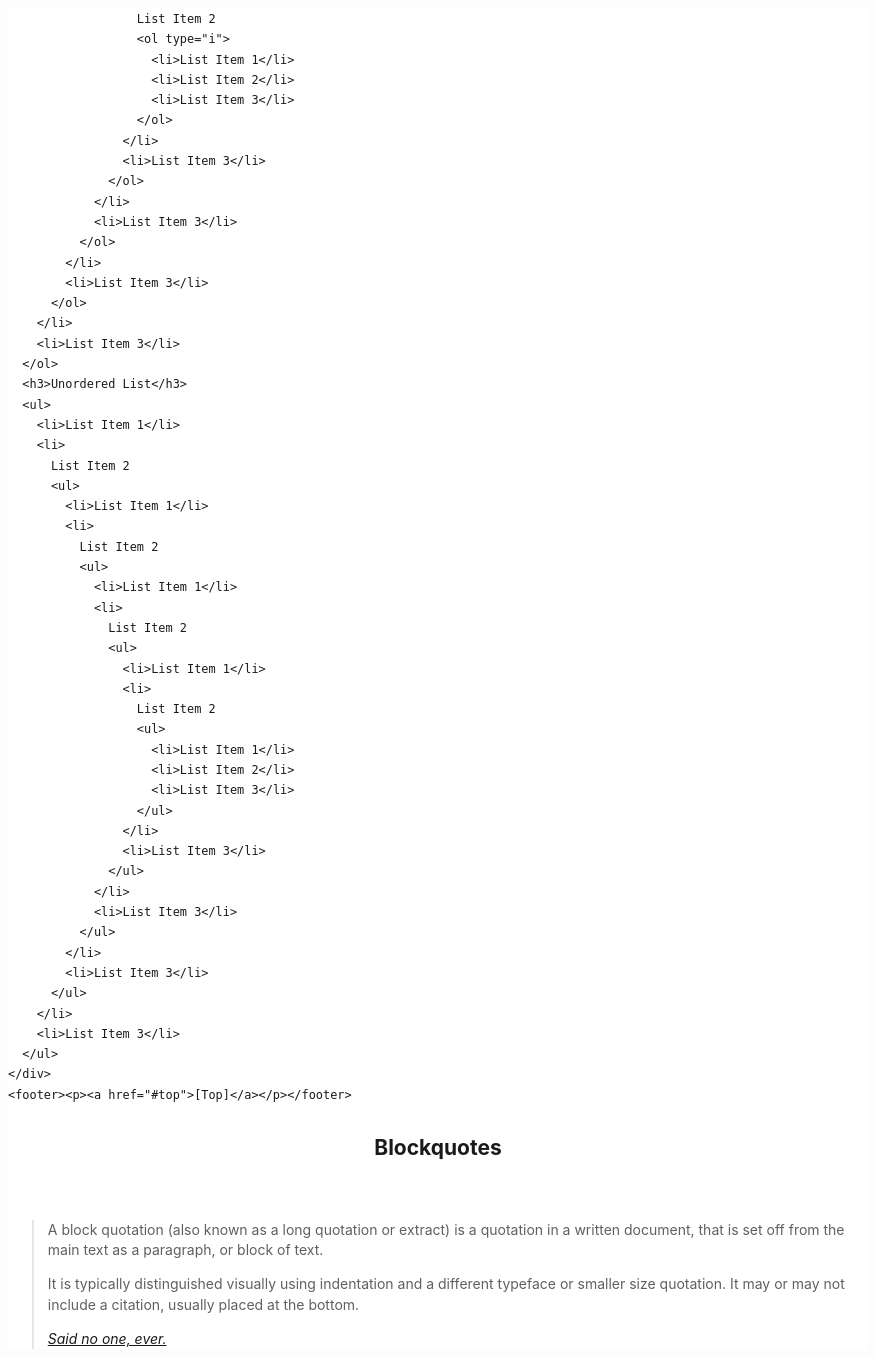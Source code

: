                      List Item 2
                      <ol type="i">
                        <li>List Item 1</li>
                        <li>List Item 2</li>
                        <li>List Item 3</li>
                      </ol>
                    </li>
                    <li>List Item 3</li>
                  </ol>
                </li>
                <li>List Item 3</li>
              </ol>
            </li>
            <li>List Item 3</li>
          </ol>
        </li>
        <li>List Item 3</li>
      </ol>
      <h3>Unordered List</h3>
      <ul>
        <li>List Item 1</li>
        <li>
          List Item 2
          <ul>
            <li>List Item 1</li>
            <li>
              List Item 2
              <ul>
                <li>List Item 1</li>
                <li>
                  List Item 2
                  <ul>
                    <li>List Item 1</li>
                    <li>
                      List Item 2
                      <ul>
                        <li>List Item 1</li>
                        <li>List Item 2</li>
                        <li>List Item 3</li>
                      </ul>
                    </li>
                    <li>List Item 3</li>
                  </ul>
                </li>
                <li>List Item 3</li>
              </ul>
            </li>
            <li>List Item 3</li>
          </ul>
        </li>
        <li>List Item 3</li>
      </ul>
    </div>
    <footer><p><a href="#top">[Top]</a></p></footer>
  </article>
  <article id="text__blockquotes">
    <header><h1>Blockquotes</h1></header>
    <div>
      <blockquote>
        <p>A block quotation (also known as a long quotation or extract) is a quotation in a written document, that is set off from the main text as a paragraph, or block of text.</p>
        <p>It is typically distinguished visually using indentation and a different typeface or smaller size quotation. It may or may not include a citation, usually placed at the bottom.</p>
        <cite><a href="#!">Said no one, ever.</a></cite>